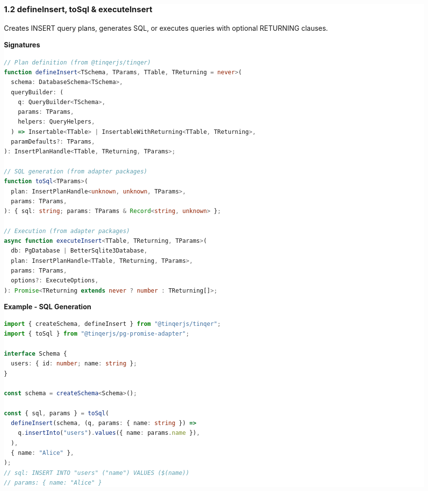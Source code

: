 ### 1.2 defineInsert, toSql & executeInsert

Creates INSERT query plans, generates SQL, or executes queries with optional RETURNING clauses.

**Signatures**

```typescript
// Plan definition (from @tinqerjs/tinqer)
function defineInsert<TSchema, TParams, TTable, TReturning = never>(
  schema: DatabaseSchema<TSchema>,
  queryBuilder: (
    q: QueryBuilder<TSchema>,
    params: TParams,
    helpers: QueryHelpers,
  ) => Insertable<TTable> | InsertableWithReturning<TTable, TReturning>,
  paramDefaults?: TParams,
): InsertPlanHandle<TTable, TReturning, TParams>;

// SQL generation (from adapter packages)
function toSql<TParams>(
  plan: InsertPlanHandle<unknown, unknown, TParams>,
  params: TParams,
): { sql: string; params: TParams & Record<string, unknown> };

// Execution (from adapter packages)
async function executeInsert<TTable, TReturning, TParams>(
  db: PgDatabase | BetterSqlite3Database,
  plan: InsertPlanHandle<TTable, TReturning, TParams>,
  params: TParams,
  options?: ExecuteOptions,
): Promise<TReturning extends never ? number : TReturning[]>;
```

**Example - SQL Generation**

```typescript
import { createSchema, defineInsert } from "@tinqerjs/tinqer";
import { toSql } from "@tinqerjs/pg-promise-adapter";

interface Schema {
  users: { id: number; name: string };
}

const schema = createSchema<Schema>();

const { sql, params } = toSql(
  defineInsert(schema, (q, params: { name: string }) =>
    q.insertInto("users").values({ name: params.name }),
  ),
  { name: "Alice" },
);
// sql: INSERT INTO "users" ("name") VALUES ($(name))
// params: { name: "Alice" }
```
